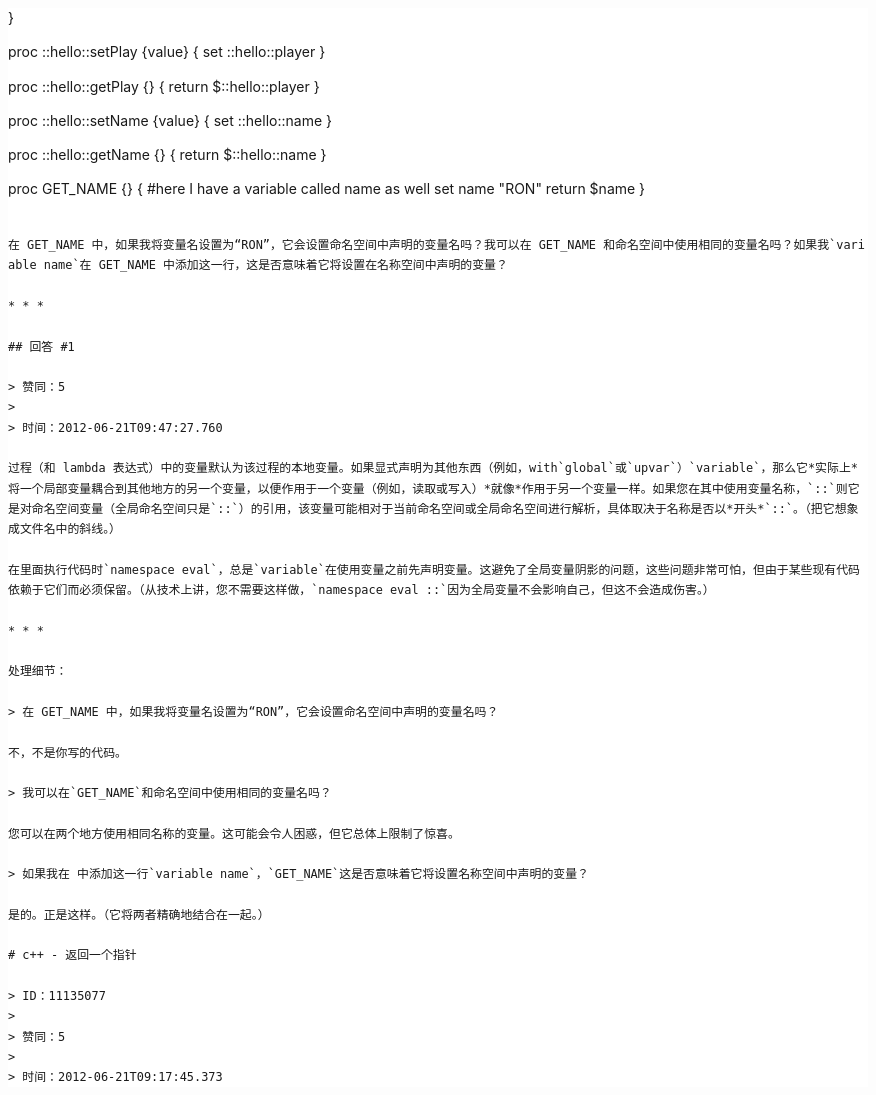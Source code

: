 }

proc ::hello::setPlay {value} {
    set ::hello::player
}

proc ::hello::getPlay {} {
    return $::hello::player
}

proc ::hello::setName {value} {
    set ::hello::name
}

proc ::hello::getName {} {
    return $::hello::name
}

proc GET_NAME {} {
    #here I have a variable called name as well
    set name "RON"
    return $name
} 
```

在 GET_NAME 中，如果我将变量名设置为“RON”，它会设置命名空间中声明的变量名吗？我可以在 GET_NAME 和命名空间中使用相同的变量名吗？如果我`variable name`在 GET_NAME 中添加这一行，这是否意味着它将设置在名称空间中声明的变量？

* * *

## 回答 #1

> 赞同：5
> 
> 时间：2012-06-21T09:47:27.760

过程（和 lambda 表达式）中的变量默认为该过程的本地变量。如果显式声明为其他东西（例如，with`global`或`upvar`）`variable`，那么它*实际上*将一个局部变量耦合到其他地方的另一个变量，以便作用于一个变量（例如，读取或写入）*就像*作用于另一个变量一样。如果您在其中使用变量名称，`::`则它是对命名空间变量（全局命名空间只是`::`）的引用，该变量可能相对于当前命名空间或全局命名空间进行解析，具体取决于名称是否以*开头*`::`。（把它想象成文件名中的斜线。）

在里面执行代码时`namespace eval`，总是`variable`在使用变量之前先声明变量。这避免了全局变量阴影的问题，这些问题非常可怕，但由于某些现有代码依赖于它们而必须保留。（从技术上讲，您不需要这样做，`namespace eval ::`因为全局变量不会影响自己，但这不会造成伤害。）

* * *

处理细节：

> 在 GET_NAME 中，如果我将变量名设置为“RON”，它会设置命名空间中声明的变量名吗？

不，不是你写的代码。

> 我可以在`GET_NAME`和命名空间中使用相同的变量名吗？

您可以在两个地方使用相同名称的变量。这可能会令人困惑，但它总体上限制了惊喜。

> 如果我在 中添加这一行`variable name`，`GET_NAME`这是否意味着它将设置名称空间中声明的变量？

是的。正是这样。（它将两者精确地结合在一起。）

# c++ - 返回一个指针

> ID：11135077
> 
> 赞同：5
> 
> 时间：2012-06-21T09:17:45.373
```